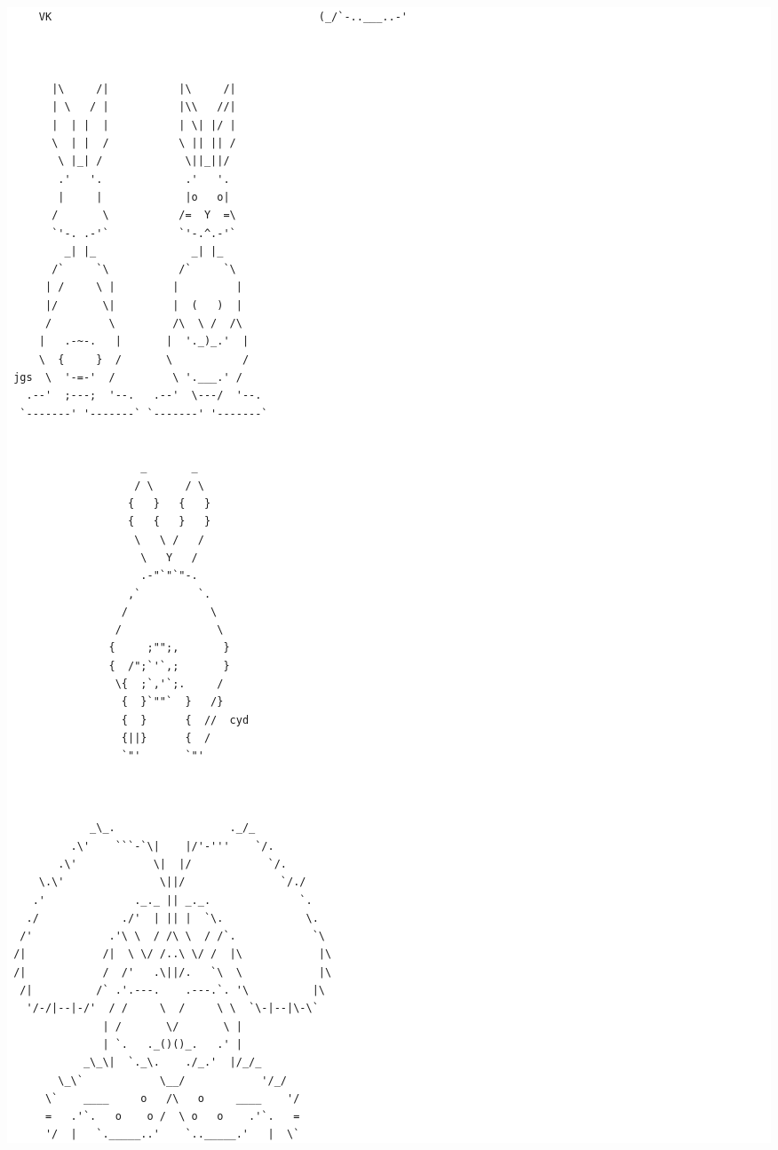 ~~~~~~~~~~~~~~~~~~~~~~~~~~
     VK                                          (_/`-..___..-'



       |\     /|           |\     /|
       | \   / |           |\\   //|
       |  | |  |           | \| |/ |
       \  | |  /           \ || || /
        \ |_| /             \||_||/
        .'   '.             .'   '.
        |     |             |o   o|
       /       \           /=  Y  =\
       `'-. .-'`           `'-.^.-'`
         _| |_               _| |_
       /`     `\           /`     `\
      | /     \ |         |         |
      |/       \|         |  (   )  |
      /         \         /\  \ /  /\
     |   .-~-.   |       |  '._)_.'  |
     \  {     }  /       \           /
 jgs  \  '-=-'  /         \ '.___.' /
   .--'  ;---;  '--.   .--'  \---/  '--.
  `-------' '-------` `-------' '-------`


                     _       _
                    / \     / \
                   {   }   {   }
                   {   {   }   }
                    \   \ /   /
                     \   Y   /
                     .-"`"`"-.
                   ,`         `.
                  /             \
                 /               \
                {     ;"";,       }
                {  /";`'`,;       }
                 \{  ;`,'`;.     /
                  {  }`""`  }   /}
                  {  }      {  //  cyd
                  {||}      {  /
                  `"'       `"'



             _\_.                  ._/_
          .\'    ```-`\|    |/'-'''    `/.
        .\'            \|  |/            `/.
     \.\'               \||/               `/./
    .'              ._._ || _._.              `.
   ./             ./'  | || |  `\.             \.
  /'            .'\ \  / /\ \  / /`.            `\
 /|            /|  \ \/ /..\ \/ /  |\            |\
 /|            /  /'   .\||/.   `\  \            |\
  /|          /` .'.---.    .---.`. '\          |\
   '/-/|--|-/'  / /     \  /     \ \  `\-|--|\-\`
               | /       \/       \ |
               | `.   ._()()_.   .' |
            _\_\|  `._\.    ./_.'  |/_/_
        \_\`            \__/            '/_/
      \`    ____     o   /\   o     ____    '/
      =   .'`.   o    o /  \ o   o    .'`.   =
      '/  |   `._____..'    `.._____.'   |  \`
~~~~~~~~~~~~~~~~~~~~~~~~~~